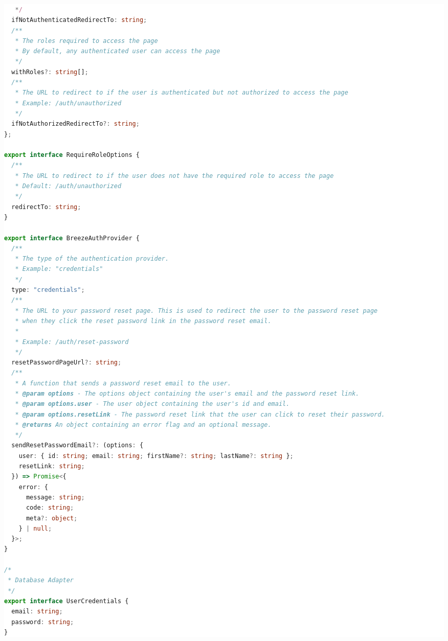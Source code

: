 ````ts
   */
  ifNotAuthenticatedRedirectTo: string;
  /**
   * The roles required to access the page
   * By default, any authenticated user can access the page
   */
  withRoles?: string[];
  /**
   * The URL to redirect to if the user is authenticated but not authorized to access the page
   * Example: /auth/unauthorized
   */
  ifNotAuthorizedRedirectTo?: string;
};

export interface RequireRoleOptions {
  /**
   * The URL to redirect to if the user does not have the required role to access the page
   * Default: /auth/unauthorized
   */
  redirectTo: string;
}

export interface BreezeAuthProvider {
  /**
   * The type of the authentication provider.
   * Example: "credentials"
   */
  type: "credentials";
  /**
   * The URL to your password reset page. This is used to redirect the user to the password reset page
   * when they click the reset password link in the password reset email.
   *
   * Example: /auth/reset-password
   */
  resetPasswordPageUrl?: string;
  /**
   * A function that sends a password reset email to the user.
   * @param options - The options object containing the user's email and the password reset link.
   * @param options.user - The user object containing the user's id and email.
   * @param options.resetLink - The password reset link that the user can click to reset their password.
   * @returns An object containing an error flag and an optional message.
   */
  sendResetPasswordEmail?: (options: {
    user: { id: string; email: string; firstName?: string; lastName?: string };
    resetLink: string;
  }) => Promise<{
    error: {
      message: string;
      code: string;
      meta?: object;
    } | null;
  }>;
}

/*
 * Database Adapter
 */
export interface UserCredentials {
  email: string;
  password: string;
}
````